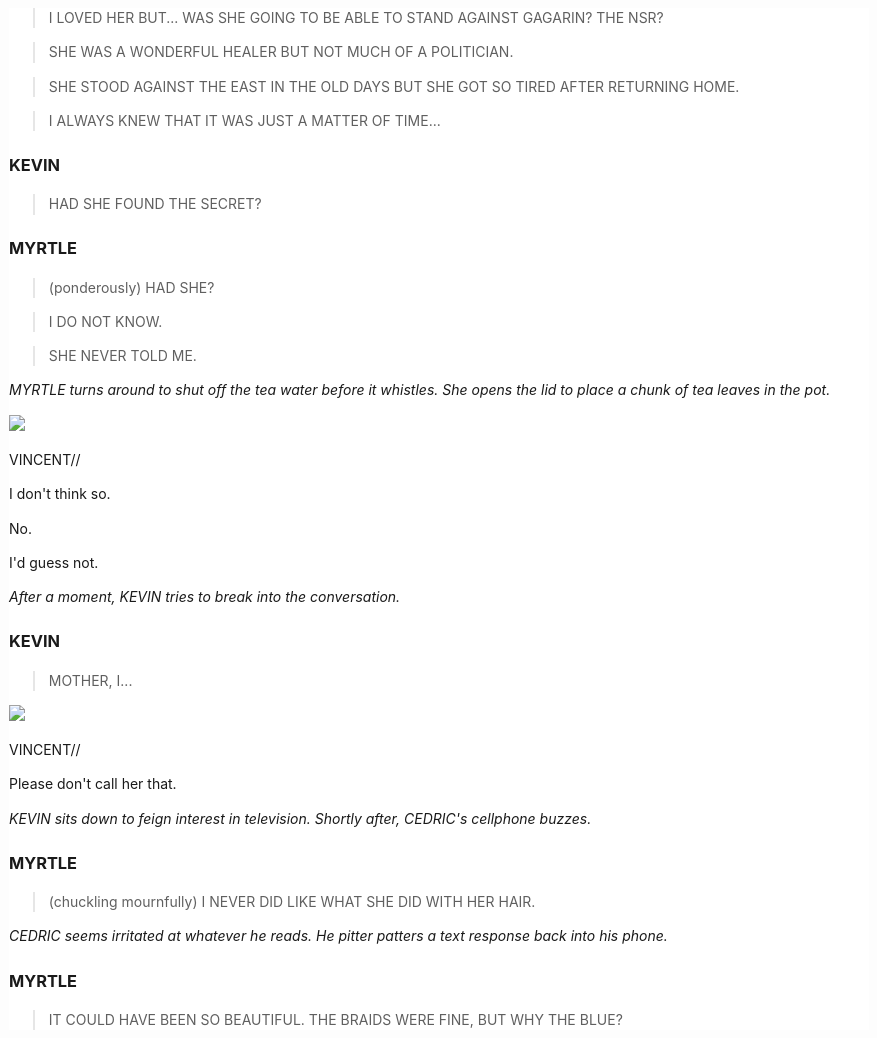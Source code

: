 > I LOVED HER BUT... WAS SHE GOING TO BE ABLE TO STAND AGAINST GAGARIN? THE NSR?

> SHE WAS A WONDERFUL HEALER BUT NOT MUCH OF A POLITICIAN.

> SHE STOOD AGAINST THE EAST IN THE OLD DAYS BUT SHE GOT SO TIRED AFTER RETURNING HOME.

> I ALWAYS KNEW THAT IT WAS JUST A MATTER OF TIME...

### KEVIN ###

> HAD SHE FOUND THE SECRET?

### MYRTLE ###

> (ponderously) HAD SHE? 

> I DO NOT KNOW. 

> SHE NEVER TOLD ME.

<I>MYRTLE turns around to shut off the tea water before it whistles. She opens the lid to place a chunk of tea leaves in the pot.</i>

<div class="chat-box">
<img src="{{ site.url }}/assets/tb/kev-tb.jpg" class="chat-portrait" />
<p class="ppl-sez">VINCENT//</p>
<p class="ppl-sez">I don't think so.</p>
<p class="ppl-sez">No.</p>
<p class="ppl-sez">I'd guess not.</p>
</div>

<i>After a moment, KEVIN tries to break into the conversation.</i>

### KEVIN ###

> MOTHER, I...

<div class="chat-box">
<img src="{{ site.url }}/assets/tb/kev-tb.jpg" class="chat-portrait" />
<p class="ppl-sez">VINCENT//</p>
<p class="ppl-sez">Please don't call her that.</p>
</div>

<i>KEVIN sits down to feign interest in television. Shortly after, CEDRIC's cellphone buzzes.</i>

### MYRTLE ### 

> (chuckling mournfully) I NEVER DID LIKE WHAT SHE DID WITH HER HAIR.

<i>CEDRIC seems irritated at whatever he reads. He pitter patters a text response back into his phone.</i>

### MYRTLE ###

> IT COULD HAVE BEEN SO BEAUTIFUL. THE BRAIDS WERE FINE, BUT WHY THE BLUE? 
